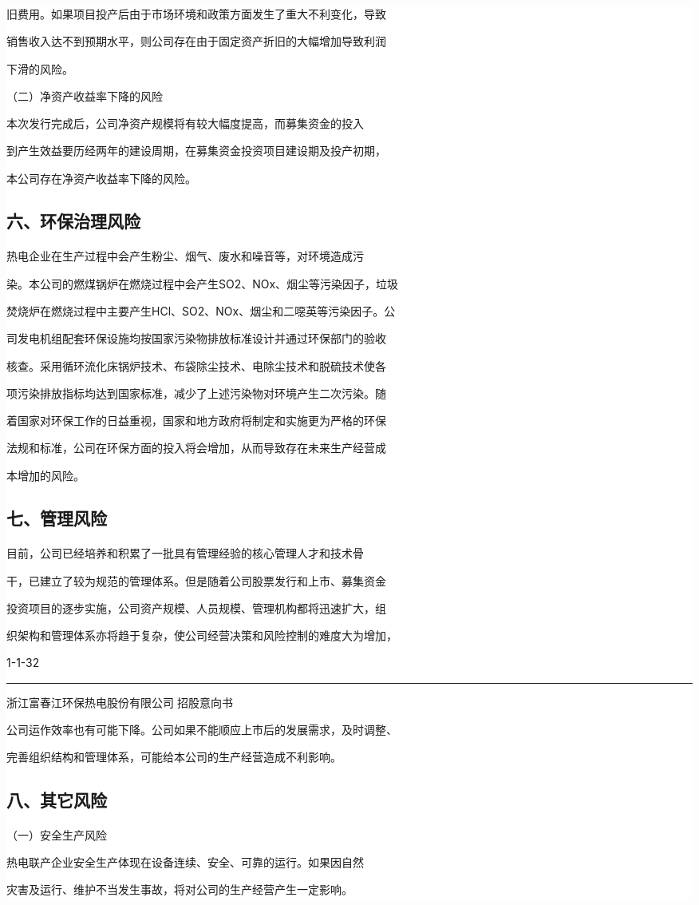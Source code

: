 旧费用。如果项目投产后由于市场环境和政策方面发生了重大不利变化，导致

销售收入达不到预期水平，则公司存在由于固定资产折旧的大幅增加导致利润

下滑的风险。

（二）净资产收益率下降的风险

本次发行完成后，公司净资产规模将有较大幅度提高，而募集资金的投入

到产生效益要历经两年的建设周期，在募集资金投资项目建设期及投产初期，

本公司存在净资产收益率下降的风险。

## 六、环保治理风险

热电企业在生产过程中会产生粉尘、烟气、废水和噪音等，对环境造成污

染。本公司的燃煤锅炉在燃烧过程中会产生SO2、NOx、烟尘等污染因子，垃圾

焚烧炉在燃烧过程中主要产生HCl、SO2、NOx、烟尘和二噁英等污染因子。公

司发电机组配套环保设施均按国家污染物排放标准设计并通过环保部门的验收

核查。采用循环流化床锅炉技术、布袋除尘技术、电除尘技术和脱硫技术使各

项污染排放指标均达到国家标准，减少了上述污染物对环境产生二次污染。随

着国家对环保工作的日益重视，国家和地方政府将制定和实施更为严格的环保

法规和标准，公司在环保方面的投入将会增加，从而导致存在未来生产经营成

本增加的风险。

## 七、管理风险

目前，公司已经培养和积累了一批具有管理经验的核心管理人才和技术骨

干，已建立了较为规范的管理体系。但是随着公司股票发行和上市、募集资金

投资项目的逐步实施，公司资产规模、人员规模、管理机构都将迅速扩大，组

织架构和管理体系亦将趋于复杂，使公司经营决策和风险控制的难度大为增加，

1-1-32


-----

浙江富春江环保热电股份有限公司 招股意向书

公司运作效率也有可能下降。公司如果不能顺应上市后的发展需求，及时调整、

完善组织结构和管理体系，可能给本公司的生产经营造成不利影响。

## 八、其它风险

（一）安全生产风险

热电联产企业安全生产体现在设备连续、安全、可靠的运行。如果因自然

灾害及运行、维护不当发生事故，将对公司的生产经营产生一定影响。
